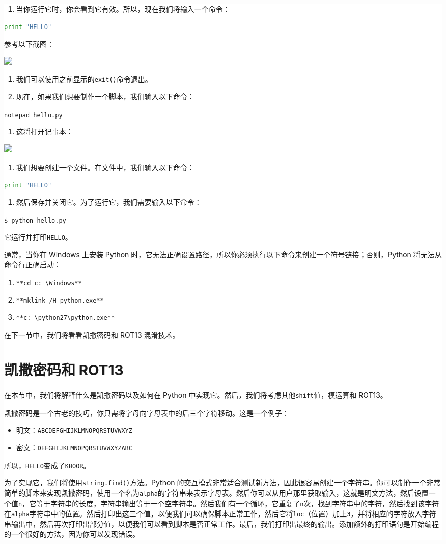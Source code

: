 1.  当你运行它时，你会看到它有效。所以，现在我们将输入一个命令：

```py
print "HELLO"
```

参考以下截图：

![](https://github.com/OpenDocCN/freelearn-sec-zh/raw/master/docs/hsn-crpt-py/img/00007.jpeg)

1.  我们可以使用之前显示的`exit()`命令退出。

1.  现在，如果我们想要制作一个脚本，我们输入以下命令：

```py
notepad hello.py
```

1.  这将打开记事本：

![](https://github.com/OpenDocCN/freelearn-sec-zh/raw/master/docs/hsn-crpt-py/img/00008.jpeg)

1.  我们想要创建一个文件。在文件中，我们输入以下命令：

```py
print "HELLO"
```

1.  然后保存并关闭它。为了运行它，我们需要输入以下命令：

```py
$ python hello.py
```

它运行并打印`HELLO`。

通常，当你在 Windows 上安装 Python 时，它无法正确设置路径，所以你必须执行以下命令来创建一个符号链接；否则，Python 将无法从命令行正确启动：

1.  `**cd c: \Windows**`

1.  `**mklink /H python.exe**`

1.  `**c: \python27\python.exe**`

在下一节中，我们将看看凯撒密码和 ROT13 混淆技术。

# 凯撒密码和 ROT13

在本节中，我们将解释什么是凯撒密码以及如何在 Python 中实现它。然后，我们将考虑其他`shift`值，模运算和 ROT13。

凯撒密码是一个古老的技巧，你只需将字母向字母表中的后三个字符移动。这是一个例子：

+   明文：`ABCDEFGHIJKLMNOPQRSTUVWXYZ`

+   密文：`DEFGHIJKLMNOPQRSTUVWXYZABC`

所以，`HELLO`变成了`KHOOR`。

为了实现它，我们将使用`string.find()`方法。Python 的交互模式非常适合测试新方法，因此很容易创建一个字符串。你可以制作一个非常简单的脚本来实现凯撒密码，使用一个名为`alpha`的字符串来表示字母表。然后你可以从用户那里获取输入，这就是明文方法，然后设置一个值`n`，它等于字符串的长度，字符串输出等于一个空字符串。然后我们有一个循环，它重复了`n`次，找到字符串中的字符，然后找到该字符在`alpha`字符串中的位置。然后打印出这三个值，以便我们可以确保脚本正常工作，然后它将`loc`（位置）加上`3`，并将相应的字符放入字符串输出中，然后再次打印出部分值，以便我们可以看到脚本是否正常工作。最后，我们打印出最终的输出。添加额外的打印语句是开始编程的一个很好的方法，因为你可以发现错误。
